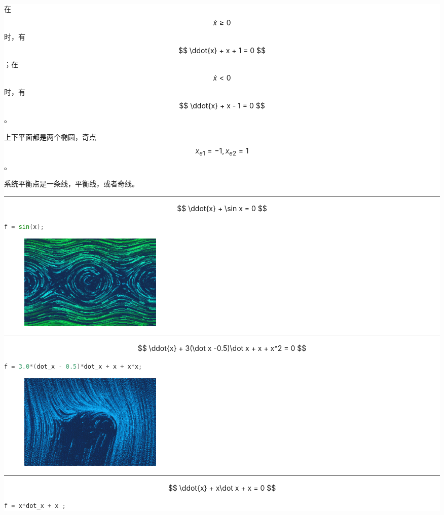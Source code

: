 在$$ \dot{x} \ge 0 $$时，有$$ \ddot{x} + x + 1 = 0 $$；在$$ \dot{x} < 0 $$时，有$$ \ddot{x} + x - 1 = 0 $$。

上下平面都是两个椭圆，奇点$$ x_{e1} = -1, x_{e2} = 1 $$。

系统平衡点是一条线，平衡线，或者奇线。

---

$$ \ddot{x} + \sin x = 0 $$

```GLSL
f = sin(x);
```

<figure>
  <img  src="../images/fieldplay/举例3.gif" width = 260 />
</figure>

---

$$ \ddot{x} + 3(\dot x -0.5)\dot x + x + x^2 = 0 $$

```GLSL
f = 3.0*(dot_x - 0.5)*dot_x + x + x*x;
```

<figure>
  <img  src="../images/fieldplay/举例4.gif" width = 260 />
</figure>

---

$$ \ddot{x} + x\dot x  + x = 0 $$

```GLSL
f = x*dot_x + x ; 
```
